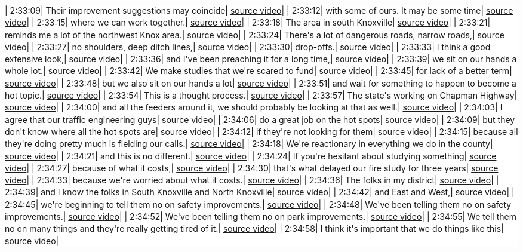 | 2:33:09| Their improvement suggestions may coincide| [source video](https://archive.org/details/CoComWSR1467190520?start=9189)|
| 2:33:12| with some of ours. It may be some time| [source video](https://archive.org/details/CoComWSR1467190520?start=9192)|
| 2:33:15| where we can work together.| [source video](https://archive.org/details/CoComWSR1467190520?start=9195)|
| 2:33:18| The area in south Knoxville| [source video](https://archive.org/details/CoComWSR1467190520?start=9198)|
| 2:33:21| reminds me a lot of the northwest Knox area.| [source video](https://archive.org/details/CoComWSR1467190520?start=9201)|
| 2:33:24| There's a lot of dangerous roads, narrow roads,| [source video](https://archive.org/details/CoComWSR1467190520?start=9204)|
| 2:33:27| no shoulders, deep ditch lines,| [source video](https://archive.org/details/CoComWSR1467190520?start=9207)|
| 2:33:30| drop-offs.| [source video](https://archive.org/details/CoComWSR1467190520?start=9210)|
| 2:33:33| I think a good extensive look,| [source video](https://archive.org/details/CoComWSR1467190520?start=9213)|
| 2:33:36| and I've been preaching it for a long time,| [source video](https://archive.org/details/CoComWSR1467190520?start=9216)|
| 2:33:39| we sit on our hands a whole lot.| [source video](https://archive.org/details/CoComWSR1467190520?start=9219)|
| 2:33:42| We make studies that we're scared to fund| [source video](https://archive.org/details/CoComWSR1467190520?start=9222)|
| 2:33:45| for lack of a better term| [source video](https://archive.org/details/CoComWSR1467190520?start=9225)|
| 2:33:48| but we also sit on our hands a lot| [source video](https://archive.org/details/CoComWSR1467190520?start=9228)|
| 2:33:51| and wait for something to happen to become a hot topic.| [source video](https://archive.org/details/CoComWSR1467190520?start=9231)|
| 2:33:54| This is a thought process.| [source video](https://archive.org/details/CoComWSR1467190520?start=9234)|
| 2:33:57| The state's working on Chapman Highway| [source video](https://archive.org/details/CoComWSR1467190520?start=9237)|
| 2:34:00| and all the feeders around it, we should probably be looking at that as well.| [source video](https://archive.org/details/CoComWSR1467190520?start=9240)|
| 2:34:03| I agree that our traffic engineering guys| [source video](https://archive.org/details/CoComWSR1467190520?start=9243)|
| 2:34:06| do a great job on the hot spots| [source video](https://archive.org/details/CoComWSR1467190520?start=9246)|
| 2:34:09| but they don't know where all the hot spots are| [source video](https://archive.org/details/CoComWSR1467190520?start=9249)|
| 2:34:12| if they're not looking for them| [source video](https://archive.org/details/CoComWSR1467190520?start=9252)|
| 2:34:15| because all they're doing pretty much is fielding our calls.| [source video](https://archive.org/details/CoComWSR1467190520?start=9255)|
| 2:34:18| We're reactionary in everything we do in the county| [source video](https://archive.org/details/CoComWSR1467190520?start=9258)|
| 2:34:21| and this is no different.| [source video](https://archive.org/details/CoComWSR1467190520?start=9261)|
| 2:34:24| If you're hesitant about studying something| [source video](https://archive.org/details/CoComWSR1467190520?start=9264)|
| 2:34:27| because of what it costs,| [source video](https://archive.org/details/CoComWSR1467190520?start=9267)|
| 2:34:30| that's what delayed our fire study for three years| [source video](https://archive.org/details/CoComWSR1467190520?start=9270)|
| 2:34:33| because we're worried about what it costs.| [source video](https://archive.org/details/CoComWSR1467190520?start=9273)|
| 2:34:36| The folks in my district| [source video](https://archive.org/details/CoComWSR1467190520?start=9276)|
| 2:34:39| and I know the folks in South Knoxville and North Knoxville| [source video](https://archive.org/details/CoComWSR1467190520?start=9279)|
| 2:34:42| and East and West,| [source video](https://archive.org/details/CoComWSR1467190520?start=9282)|
| 2:34:45| we're beginning to tell them no on safety improvements.| [source video](https://archive.org/details/CoComWSR1467190520?start=9285)|
| 2:34:48| We've been telling them no on safety improvements.| [source video](https://archive.org/details/CoComWSR1467190520?start=9288)|
| 2:34:52| We've been telling them no on park improvements.| [source video](https://archive.org/details/CoComWSR1467190520?start=9292)|
| 2:34:55| We tell them no on many things and they're really getting tired of it.| [source video](https://archive.org/details/CoComWSR1467190520?start=9295)|
| 2:34:58| I think it's important that we do things like this| [source video](https://archive.org/details/CoComWSR1467190520?start=9298)|